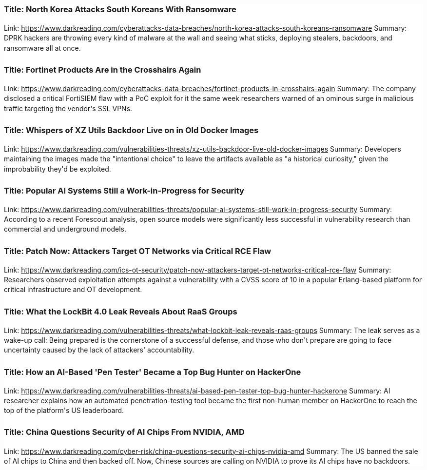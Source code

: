 ### Title: North Korea Attacks South Koreans With Ransomware
Link: https://www.darkreading.com/cyberattacks-data-breaches/north-korea-attacks-south-koreans-ransomware
Summary: DPRK hackers are throwing every kind of malware at the wall and seeing what sticks, deploying stealers, backdoors, and ransomware all at once.

### Title: Fortinet Products Are in the Crosshairs Again
Link: https://www.darkreading.com/cyberattacks-data-breaches/fortinet-products-in-crosshairs-again
Summary: The company disclosed a critical FortiSIEM flaw with a PoC exploit for it the same week researchers warned of an ominous surge in malicious traffic targeting the vendor's SSL VPNs.

### Title: Whispers of XZ Utils Backdoor Live on in Old Docker Images
Link: https://www.darkreading.com/vulnerabilities-threats/xz-utils-backdoor-live-old-docker-images
Summary: Developers maintaining the images made the &quot;intentional choice&quot; to leave the artifacts available as &quot;a historical curiosity,&quot; given the improbability they'd be exploited.

### Title: Popular AI Systems Still a Work-in-Progress for Security
Link: https://www.darkreading.com/vulnerabilities-threats/popular-ai-systems-still-work-in-progress-security
Summary: According to a recent Forescout analysis, open source models were significantly less successful in vulnerability research than commercial and underground models.

### Title: Patch Now: Attackers Target OT Networks via Critical RCE Flaw
Link: https://www.darkreading.com/ics-ot-security/patch-now-attackers-target-ot-networks-critical-rce-flaw
Summary: Researchers observed exploitation attempts against a vulnerability with a CVSS score of 10 in a popular Erlang-based platform for critical infrastructure and OT development.

### Title: What the LockBit 4.0 Leak Reveals About RaaS Groups
Link: https://www.darkreading.com/vulnerabilities-threats/what-lockbit-leak-reveals-raas-groups
Summary: The leak serves as a wake-up call: Being prepared is the cornerstone of a successful defense, and those who don't prepare are going to face uncertainty caused by the lack of attackers' accountability.

### Title: How an AI-Based 'Pen Tester' Became a Top Bug Hunter on HackerOne
Link: https://www.darkreading.com/vulnerabilities-threats/ai-based-pen-tester-top-bug-hunter-hackerone
Summary: AI researcher explains how an automated penetration-testing tool became the first non-human member on HackerOne to reach the top of the platform's US leaderboard.

### Title: China Questions Security of AI Chips From NVIDIA, AMD
Link: https://www.darkreading.com/cyber-risk/china-questions-security-ai-chips-nvidia-amd
Summary: The US banned the sale of AI chips to China and then backed off. Now, Chinese sources are calling on NVIDIA to prove its AI chips have no backdoors.
